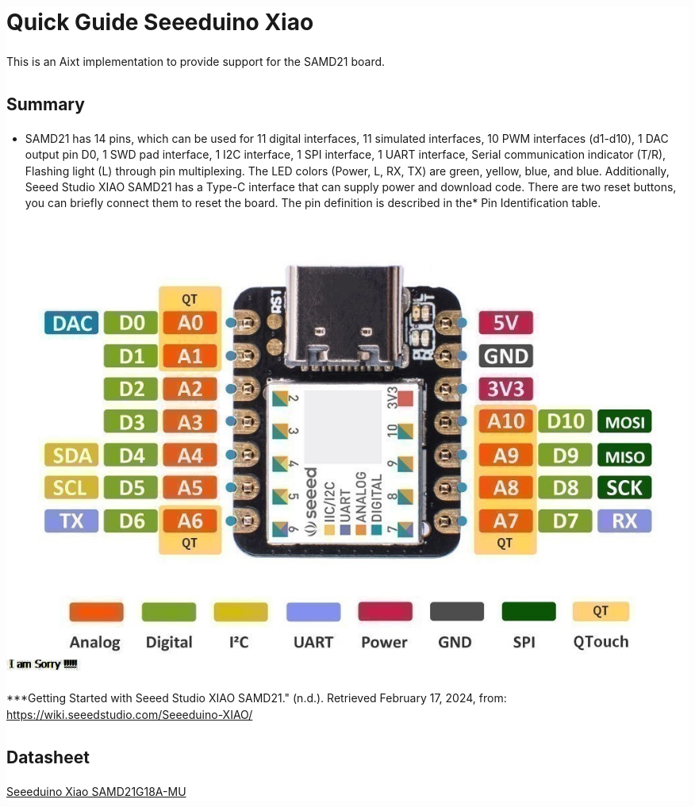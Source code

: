 # **Quick Guide Seeeduino Xiao**

This is an Aixt implementation to provide support for the SAMD21 board.

## Summary
* SAMD21 has 14 pins, which can be used for 11 digital interfaces, 11 simulated interfaces, 10 PWM interfaces (d1-d10), 1 DAC output pin D0, 1 SWD pad interface, 1 I2C interface, 1 SPI interface, 1 UART interface, Serial communication indicator (T/R), Flashing light (L) through pin multiplexing. The LED colors (Power, L, RX, TX) are green, yellow, blue, and blue. Additionally, Seeed Studio XIAO SAMD21 has a Type-C interface that can supply power and download code. There are two reset buttons, you can briefly connect them to reset the board. The pin definition is described in the* Pin Identification table.



![Alt text](Picture/Seeeduino_XIAO_SAMD21.jpg)
***Getting Started with Seeed Studio XIAO SAMD21." (n.d.). Retrieved February 17, 2024, from: https://wiki.seeedstudio.com/Seeeduino-XIAO/

## Datasheet
[Seeeduino Xiao SAMD21G18A-MU](https://files.seeedstudio.com/wiki/XIAOSeeed-Studio-XIAO-Series-SOM-Datasheet.pdf) 
